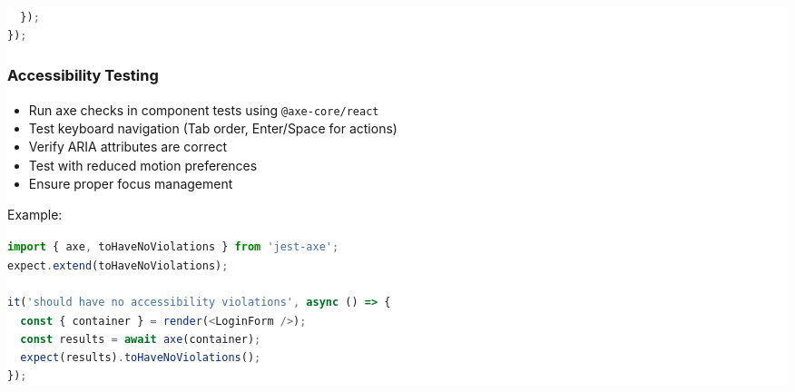 ```typescript
  });
});
```

### Accessibility Testing

- Run axe checks in component tests using `@axe-core/react`
- Test keyboard navigation (Tab order, Enter/Space for actions)
- Verify ARIA attributes are correct
- Test with reduced motion preferences
- Ensure proper focus management

Example:

```typescript
import { axe, toHaveNoViolations } from 'jest-axe';
expect.extend(toHaveNoViolations);

it('should have no accessibility violations', async () => {
  const { container } = render(<LoginForm />);
  const results = await axe(container);
  expect(results).toHaveNoViolations();
});
```

